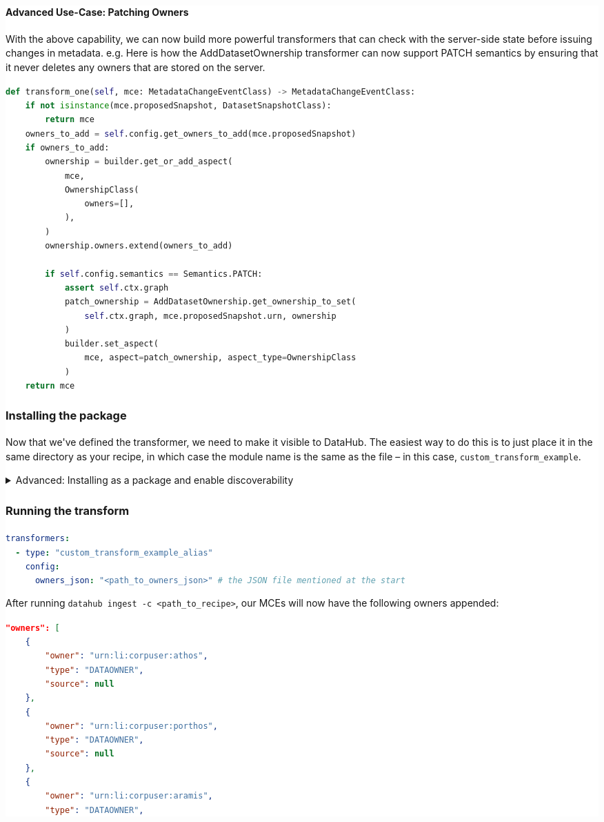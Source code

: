 #### Advanced Use-Case: Patching Owners

With the above capability, we can now build more powerful transformers that can check with the server-side state before issuing changes in metadata.
e.g. Here is how the AddDatasetOwnership transformer can now support PATCH semantics by ensuring that it never deletes any owners that are stored on the server.

```python
def transform_one(self, mce: MetadataChangeEventClass) -> MetadataChangeEventClass:
    if not isinstance(mce.proposedSnapshot, DatasetSnapshotClass):
        return mce
    owners_to_add = self.config.get_owners_to_add(mce.proposedSnapshot)
    if owners_to_add:
        ownership = builder.get_or_add_aspect(
            mce,
            OwnershipClass(
                owners=[],
            ),
        )
        ownership.owners.extend(owners_to_add)

        if self.config.semantics == Semantics.PATCH:
            assert self.ctx.graph
            patch_ownership = AddDatasetOwnership.get_ownership_to_set(
                self.ctx.graph, mce.proposedSnapshot.urn, ownership
            )
            builder.set_aspect(
                mce, aspect=patch_ownership, aspect_type=OwnershipClass
            )
    return mce
```

### Installing the package

Now that we've defined the transformer, we need to make it visible to DataHub. The easiest way to do this is to just place it in the same directory as your recipe, in which case the module name is the same as the file – in this case, `custom_transform_example`.

<details><summary>Advanced: Installing as a package and enable discoverability</summary></details>

### Running the transform

```yaml
transformers:
  - type: "custom_transform_example_alias"
    config:
      owners_json: "<path_to_owners_json>" # the JSON file mentioned at the start
```

After running `datahub ingest -c <path_to_recipe>`, our MCEs will now have the following owners appended:

```json
"owners": [
    {
        "owner": "urn:li:corpuser:athos",
        "type": "DATAOWNER",
        "source": null
    },
    {
        "owner": "urn:li:corpuser:porthos",
        "type": "DATAOWNER",
        "source": null
    },
    {
        "owner": "urn:li:corpuser:aramis",
        "type": "DATAOWNER",
```